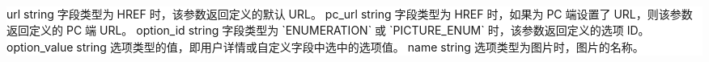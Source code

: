 
<md-dt-tr level="4">
	<md-dt-td>
	url
	</md-dt-td>
	<md-dt-td>
	string
	</md-dt-td>
	<md-dt-td>
	字段类型为 HREF 时，该参数返回定义的默认 URL。
	</md-dt-td>
</md-dt-tr>


<md-dt-tr level="4">
	<md-dt-td>
	pc_url
	</md-dt-td>
	<md-dt-td>
	string
	</md-dt-td>
	<md-dt-td>
	字段类型为 HREF 时，如果为 PC 端设置了 URL，则该参数返回定义的 PC 端 URL。
	</md-dt-td>
</md-dt-tr>


<md-dt-tr level="4">
	<md-dt-td>
	option_id
	</md-dt-td>
	<md-dt-td>
	string
	</md-dt-td>
	<md-dt-td>
	字段类型为 `ENUMERATION` 或 `PICTURE_ENUM` 时，该参数返回定义的选项 ID。
	</md-dt-td>
</md-dt-tr>


<md-dt-tr level="4">
	<md-dt-td>
	option_value
	</md-dt-td>
	<md-dt-td>
	string
	</md-dt-td>
	<md-dt-td>
	选项类型的值，即用户详情或自定义字段中选中的选项值。
	</md-dt-td>
</md-dt-tr>


<md-dt-tr level="4">
	<md-dt-td>
	name
	</md-dt-td>
	<md-dt-td>
	string
	</md-dt-td>
	<md-dt-td>
	选项类型为图片时，图片的名称。
	</md-dt-td>
</md-dt-tr>

